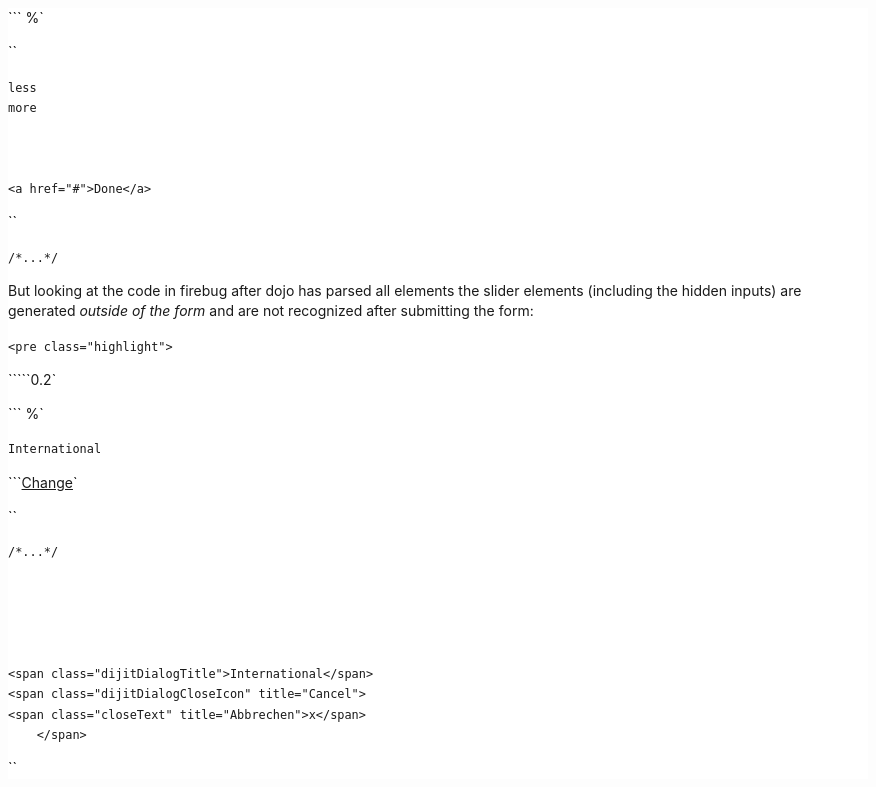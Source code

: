 ``` %`

``


    less
    more



    <a href="#">Done</a>



``




    
    
    /*...*/
    
    

But looking at the code in firebug after dojo has parsed all elements the slider elements (including the hidden inputs) are generated _outside of the form_ and are not recognized after submitting the form:

 
    <pre class="highlight">
    


`````0.2`

``` %`


`International`

```<a href="#">Change</a>`

``




    
    /*...*/
    
    
    
    

    <span class="dijitDialogTitle">International</span>
    <span class="dijitDialogCloseIcon" title="Cancel">
    <span class="closeText" title="Abbrechen">x</span>
        </span>




``
```